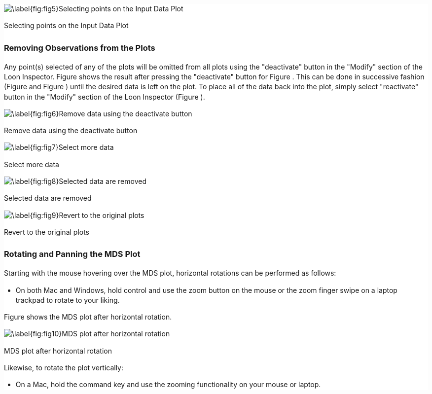 <img src="/Users/chris/Library/Mobile Documents/com~apple~CloudDocs/Chris USU/Master's Thesis Work/Final_Report 10:27:18/RfPaperPics/Selection2.png" alt="\label{fig:fig5}Selecting points on the Input Data Plot" width="470px" height="400px" />
<p class="caption">
Selecting points on the Input Data Plot
</p>

### Removing Observations from the Plots

Any point(s) selected of any of the plots will be omitted from all plots using the "deactivate" button in the "Modify" section of the Loon Inspector. Figure shows the result after pressing the "deactivate" button for Figure . This can be done in successive fashion (Figure and Figure ) until the desired data is left on the plot. To place all of the data back into the plot, simply select "reactivate" button in the "Modify" section of the Loon Inspector (Figure ).

<img src="/Users/chris/Library/Mobile Documents/com~apple~CloudDocs/Chris USU/Master's Thesis Work/Final_Report 10:27:18/RfPaperPics/Deactivate1.png" alt="\label{fig:fig6}Remove data using the deactivate button " width="470px" height="400px" />
<p class="caption">
Remove data using the deactivate button
</p>

<img src="/Users/chris/Library/Mobile Documents/com~apple~CloudDocs/Chris USU/Master's Thesis Work/Final_Report 10:27:18/RfPaperPics/Selection3.png" alt="\label{fig:fig7}Select more data" width="470px" height="400px" />
<p class="caption">
Select more data
</p>

<img src="/Users/chris/Library/Mobile Documents/com~apple~CloudDocs/Chris USU/Master's Thesis Work/Final_Report 10:27:18/RfPaperPics/Deactivate2.png" alt="\label{fig:fig8}Selected data are removed" width="470px" height="400px" />
<p class="caption">
Selected data are removed
</p>

<img src="/Users/chris/Library/Mobile Documents/com~apple~CloudDocs/Chris USU/Master's Thesis Work/Final_Report 10:27:18/RfPaperPics/Reactivate.png" alt="\label{fig:fig9}Revert to the original plots" width="470px" height="400px" />
<p class="caption">
Revert to the original plots
</p>

### Rotating and Panning the MDS Plot

Starting with the mouse hovering over the MDS plot, horizontal rotations can be performed as follows:

-   On both Mac and Windows, hold control and use the zoom button on the mouse or the zoom finger swipe on a laptop trackpad to rotate to your liking.

Figure shows the MDS plot after horizontal rotation.

<img src="/Users/chris/Library/Mobile Documents/com~apple~CloudDocs/Chris USU/Master's Thesis Work/Final_Report 10:27:18/RfPaperPics/Rotation1.png" alt="\label{fig:fig10}MDS plot after horizontal rotation" width="375px" height="375px" />
<p class="caption">
MDS plot after horizontal rotation
</p>

Likewise, to rotate the plot vertically:

-   On a Mac, hold the command key and use the zooming functionality on your mouse or laptop.
